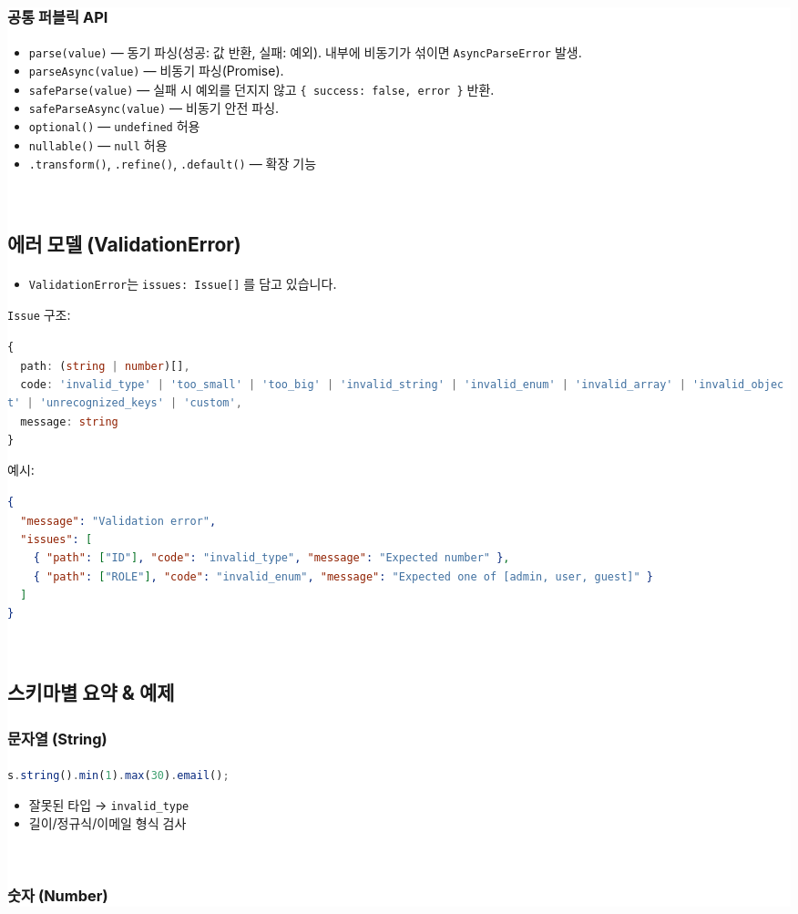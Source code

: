 ### 공통 퍼블릭 API

- `parse(value)` — 동기 파싱(성공: 값 반환, 실패: 예외). 내부에 비동기가 섞이면 `AsyncParseError` 발생.
- `parseAsync(value)` — 비동기 파싱(Promise).
- `safeParse(value)` — 실패 시 예외를 던지지 않고 `{ success: false, error }` 반환.
- `safeParseAsync(value)` — 비동기 안전 파싱.
- `optional()` — `undefined` 허용
- `nullable()` — `null` 허용
- `.transform()`, `.refine()`, `.default()` — 확장 기능

<br/>

## 에러 모델 (ValidationError)

- `ValidationError`는 `issues: Issue[]` 를 담고 있습니다.

`Issue` 구조:

```ts
{
  path: (string | number)[],
  code: 'invalid_type' | 'too_small' | 'too_big' | 'invalid_string' | 'invalid_enum' | 'invalid_array' | 'invalid_object' | 'unrecognized_keys' | 'custom',
  message: string
}
```

예시:

```json
{
  "message": "Validation error",
  "issues": [
    { "path": ["ID"], "code": "invalid_type", "message": "Expected number" },
    { "path": ["ROLE"], "code": "invalid_enum", "message": "Expected one of [admin, user, guest]" }
  ]
}
```

<br/>

## 스키마별 요약 & 예제

### 문자열 (String)

```ts
s.string().min(1).max(30).email();
```

- 잘못된 타입 → `invalid_type`
- 길이/정규식/이메일 형식 검사

<br/>

### 숫자 (Number)
